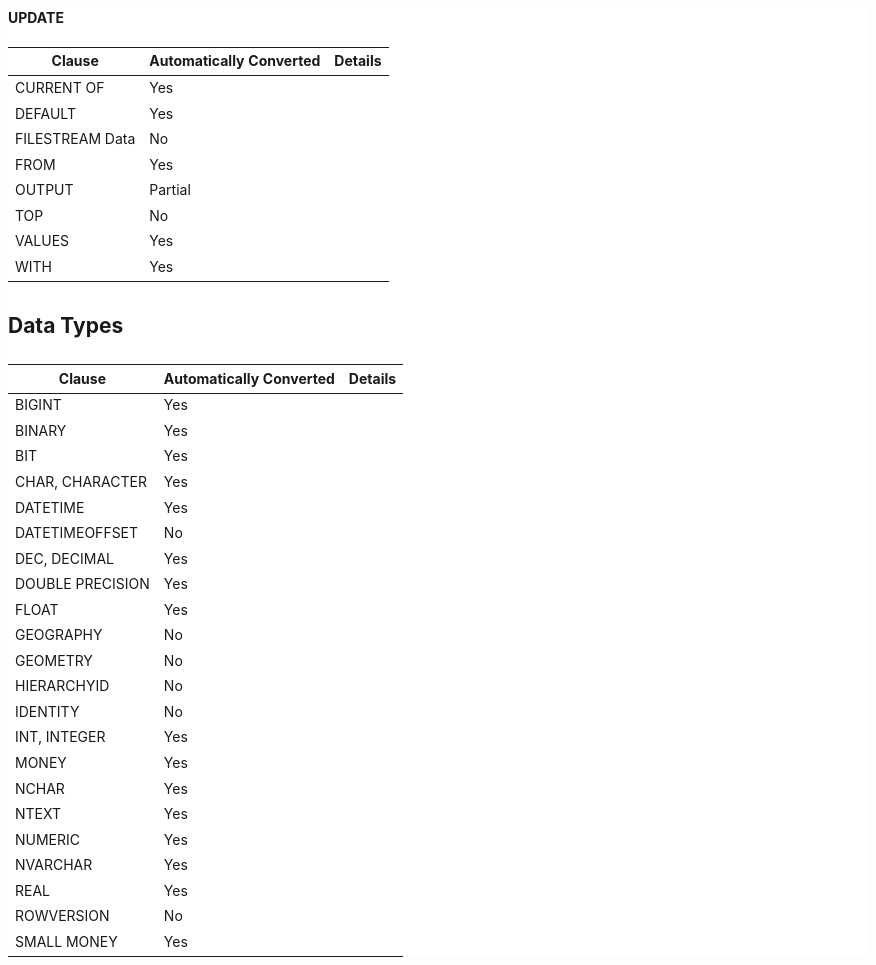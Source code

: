 #### UPDATE<a name="w3ab1c37b9b9b8b8"></a>


| Clause | Automatically Converted | Details | 
| --- | --- | --- | 
|  CURRENT OF  |  Yes  |   | 
|  DEFAULT  |  Yes  |   | 
|  FILESTREAM Data  |  No  |      | 
|  FROM  |  Yes  |   | 
|  OUTPUT  |  Partial  |      | 
|  TOP  |  No  |      | 
|  VALUES  |  Yes  |   | 
|  WITH  |  Yes  |   | 

## Data Types<a name="w3ab1c37b9c11"></a>

### <a name="w3ab1c37b9c11b2"></a>


| Clause | Automatically Converted | Details | 
| --- | --- | --- | 
|  BIGINT  |  Yes  |   | 
|  BINARY  |  Yes  |   | 
|  BIT  |  Yes  |   | 
|  CHAR, CHARACTER  |  Yes  |   | 
|  DATETIME  |  Yes  |   | 
|  DATETIMEOFFSET  |  No  |      | 
|  DEC, DECIMAL  |  Yes  |   | 
|  DOUBLE PRECISION  |  Yes  |   | 
|  FLOAT  |  Yes  |   | 
| GEOGRAPHY |  No  |      | 
| GEOMETRY |  No  |      | 
|  HIERARCHYID  |  No  |      | 
|  IDENTITY   |  No  |      | 
|  INT, INTEGER  |  Yes  |   | 
|  MONEY  |  Yes  |   | 
|  NCHAR  |  Yes  |   | 
|  NTEXT  |  Yes  |   | 
|  NUMERIC  |  Yes  |   | 
|  NVARCHAR  |  Yes  |   | 
|  REAL  |  Yes  |   | 
|  ROWVERSION  |  No  |      | 
|  SMALL MONEY  |  Yes  |   | 